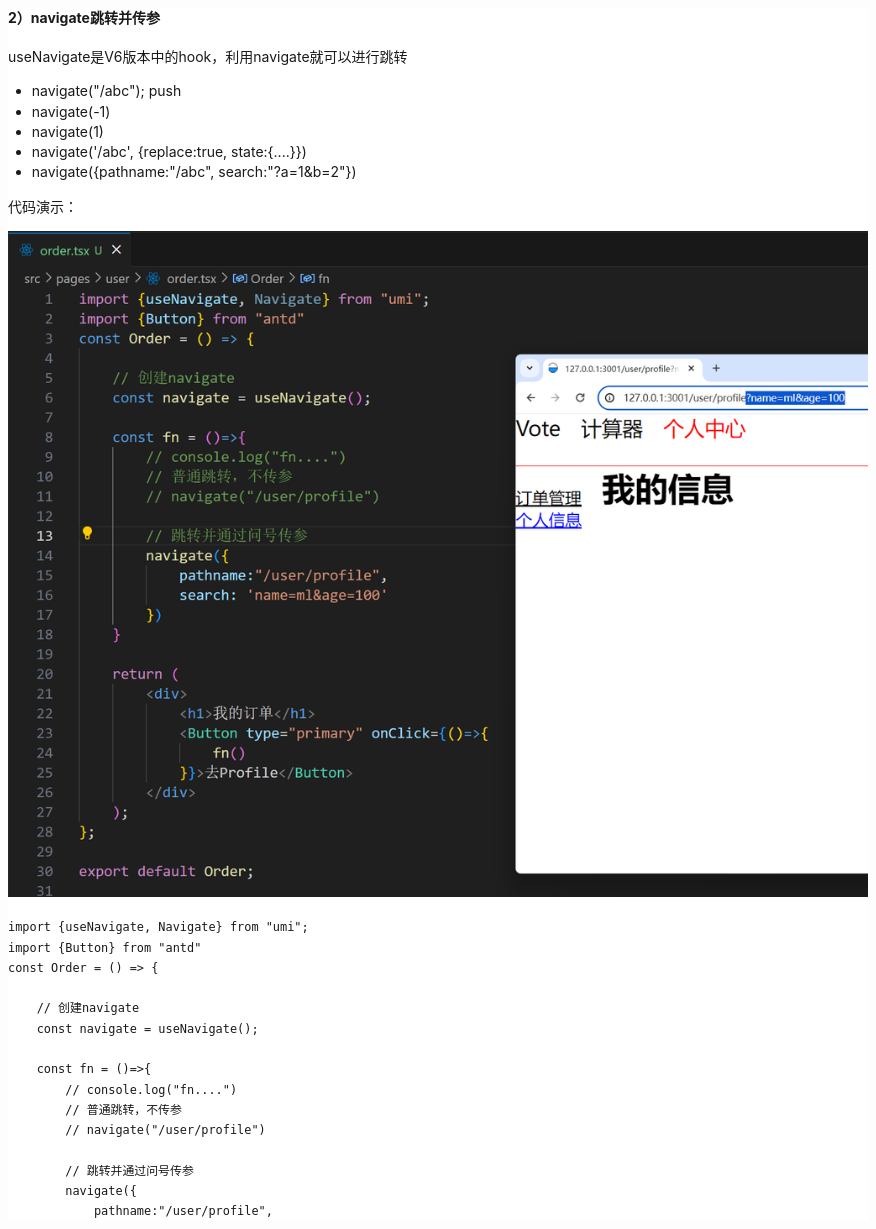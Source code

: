 

#### 2）navigate跳转并传参

useNavigate是V6版本中的hook，利用navigate就可以进行跳转

- navigate("/abc");    push
- navigate(-1)
- navigate(1)
- navigate('/abc', {replace:true, state:{....}})
- navigate({pathname:"/abc", search:"?a=1&b=2"})



代码演示：

![1712626676042](./assets/1712626676042.png)

```tsx
import {useNavigate, Navigate} from "umi";
import {Button} from "antd"
const Order = () => {

    // 创建navigate
    const navigate = useNavigate(); 

    const fn = ()=>{
        // console.log("fn....")
        // 普通跳转，不传参
        // navigate("/user/profile")

        // 跳转并通过问号传参
        navigate({
            pathname:"/user/profile",
```